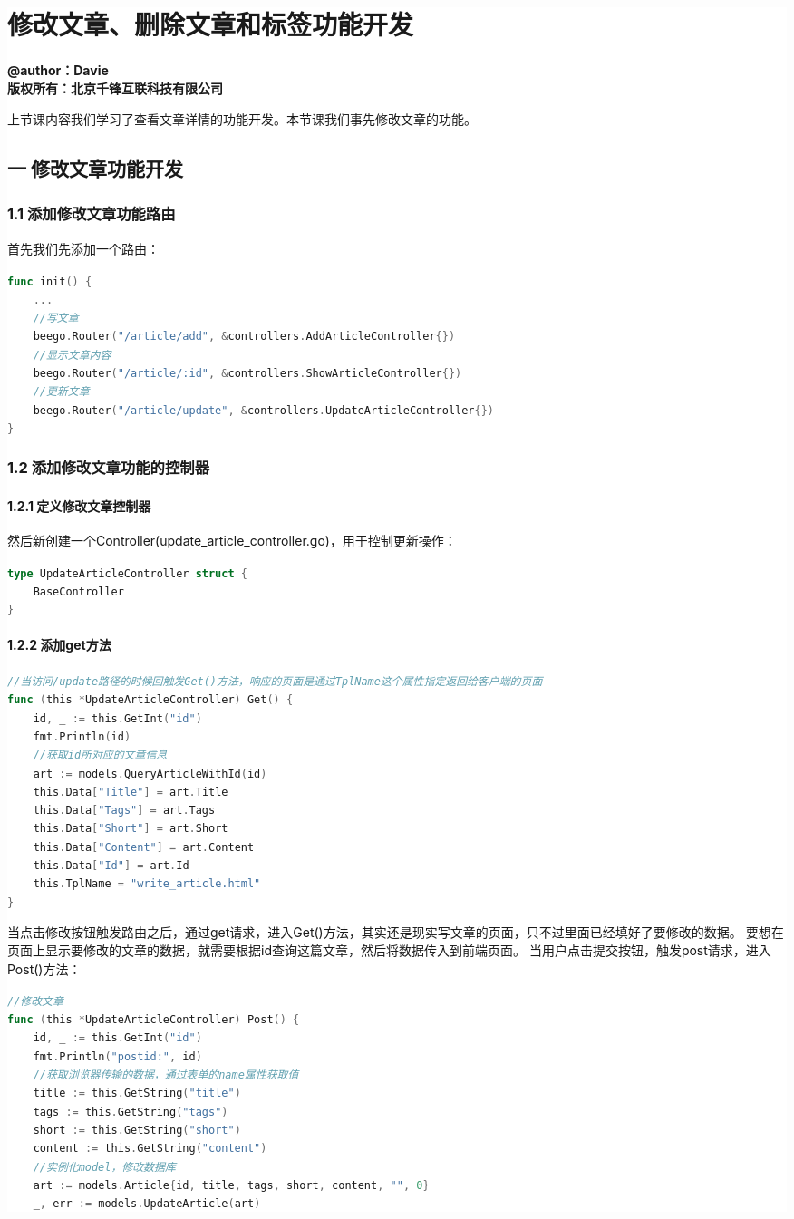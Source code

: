 
# 修改文章、删除文章和标签功能开发
**@author：Davie**  
**版权所有：北京千锋互联科技有限公司**

上节课内容我们学习了查看文章详情的功能开发。本节课我们事先修改文章的功能。

## 一 修改文章功能开发
### 1.1 添加修改文章功能路由
首先我们先添加一个路由：
```go
func init() {
    ...
	//写文章
	beego.Router("/article/add", &controllers.AddArticleController{})
	//显示文章内容
	beego.Router("/article/:id", &controllers.ShowArticleController{})
	//更新文章
	beego.Router("/article/update", &controllers.UpdateArticleController{})
}
```
### 1.2 添加修改文章功能的控制器
#### 1.2.1 定义修改文章控制器
然后新创建一个Controller(update_article_controller.go)，用于控制更新操作：
```go
type UpdateArticleController struct {
	BaseController
}
```

#### 1.2.2 添加get方法
```go
//当访问/update路径的时候回触发Get()方法，响应的页面是通过TplName这个属性指定返回给客户端的页面
func (this *UpdateArticleController) Get() {
	id, _ := this.GetInt("id")
	fmt.Println(id)
	//获取id所对应的文章信息
	art := models.QueryArticleWithId(id)
	this.Data["Title"] = art.Title
	this.Data["Tags"] = art.Tags
	this.Data["Short"] = art.Short
	this.Data["Content"] = art.Content
	this.Data["Id"] = art.Id
	this.TplName = "write_article.html"
}
```
当点击修改按钮触发路由之后，通过get请求，进入Get()方法，其实还是现实写文章的页面，只不过里面已经填好了要修改的数据。
要想在页面上显示要修改的文章的数据，就需要根据id查询这篇文章，然后将数据传入到前端页面。
当用户点击提交按钮，触发post请求，进入Post()方法：
```go
//修改文章
func (this *UpdateArticleController) Post() {
	id, _ := this.GetInt("id")
	fmt.Println("postid:", id)
	//获取浏览器传输的数据，通过表单的name属性获取值
	title := this.GetString("title")
	tags := this.GetString("tags")
	short := this.GetString("short")
	content := this.GetString("content")
	//实例化model，修改数据库
	art := models.Article{id, title, tags, short, content, "", 0}
	_, err := models.UpdateArticle(art)
```